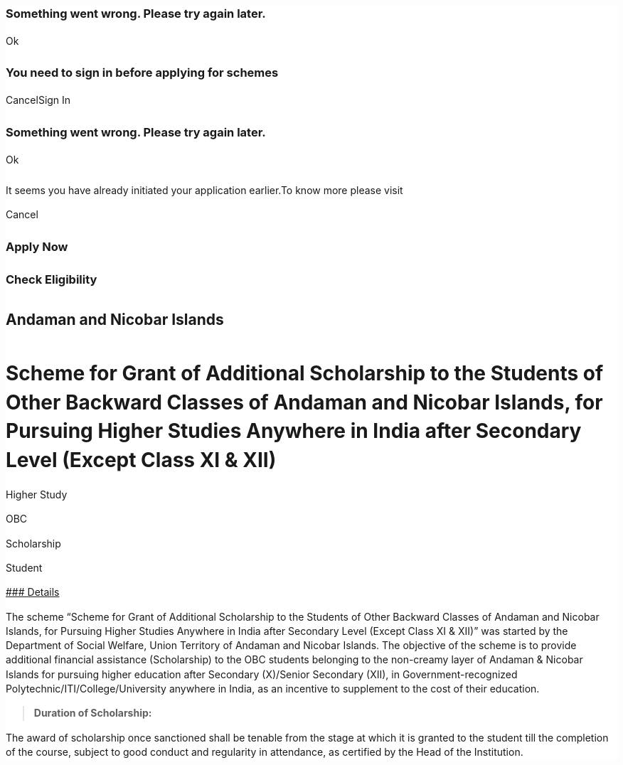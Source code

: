 ### Something went wrong. Please try again later.

Ok

### 

### You need to sign in before applying for schemes

CancelSign In

### Something went wrong. Please try again later.

Ok

### 

It seems you have already initiated your application earlier.To know more please visit

Cancel

### Apply Now

### Check Eligibility

Andaman and Nicobar Islands
---------------------------

Scheme for Grant of Additional Scholarship to the Students of Other Backward Classes of Andaman and Nicobar Islands, for Pursuing Higher Studies Anywhere in India after Secondary Level (Except Class XI & XII)
================================================================================================================================================================================================================

Higher Study

OBC

Scholarship

Student

[### Details](https://www.myscheme.gov.in/schemes/sgassobcaniphsaislecxixii#details)

The scheme “Scheme for Grant of Additional Scholarship to the Students of Other Backward Classes of Andaman and Nicobar Islands, for Pursuing Higher Studies Anywhere in India after Secondary Level (Except Class XI & XII)” was started by the Department of Social Welfare, Union Territory of Andaman and Nicobar Islands. The objective of the scheme is to provide additional financial assistance (Scholarship) to the OBC students belonging to the non-creamy layer of Andaman & Nicobar Islands for pursuing higher education after Secondary (X)/Senior Secondary (XII), in Government-recognized Polytechnic/ITI/College/University anywhere in India, as an incentive to supplement to the cost of their education.

> **Duration of Scholarship:**

The award of scholarship once sanctioned shall be tenable from the stage at which it is granted to the student till the completion of the course, subject to good conduct and regularity in attendance, as certified by the Head of the Institution.
